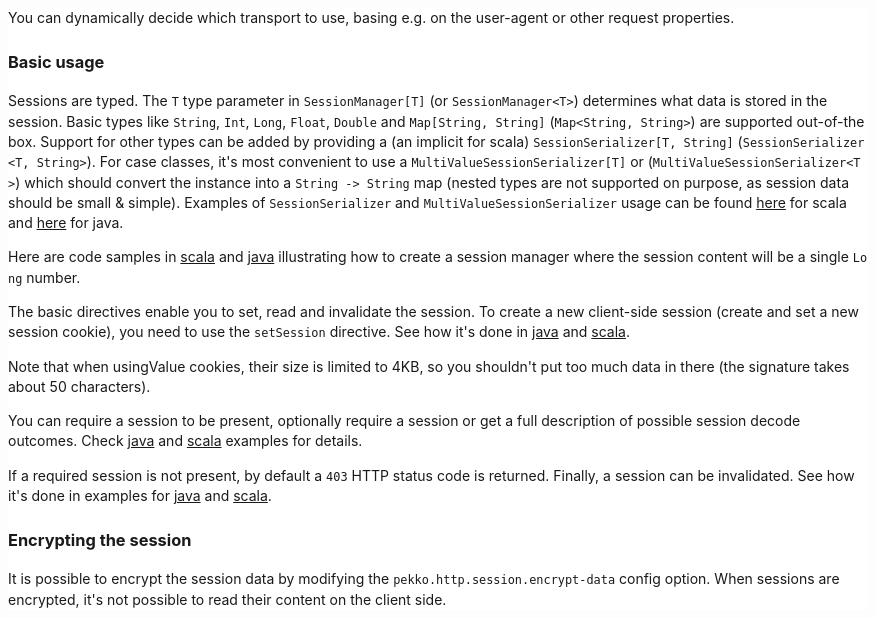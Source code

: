You can dynamically decide which transport to use, basing e.g. on the user-agent or other request properties.

### Basic usage

Sessions are typed. The `T` type parameter in `SessionManager[T]` (or `SessionManager<T>`) determines what data is stored in the session. 
Basic types like `String`, `Int`, `Long`, `Float`, `Double` and `Map[String, String]` (`Map<String, String>`) are supported out-of-the box. 
Support for other types can be added by providing a (an implicit for scala) `SessionSerializer[T, String]` (`SessionSerializer<T, String>`). For case classes, it's most 
convenient to use a `MultiValueSessionSerializer[T]` or (`MultiValueSessionSerializer<T>`) which should convert the instance into a `String -> String` map 
(nested types are not supported on purpose, as session data should be small & simple). Examples of `SessionSerializer` and `MultiValueSessionSerializer` 
usage can be found [here](https://github.com/pjfanning/pekko-http-session/blob/master/example/src/main/scala/com/softwaremill/example/serializers) for scala and [here](https://github.com/pjfanning/pekko-http-session/blob/master/example/src/main/java/com/softwaremill/example/serializers) for java. 

Here are code samples in [scala](https://github.com/pjfanning/pekko-http-session/blob/master/example/src/main/scala/com/softwaremill/example/session/manager/MyScalaSessionManager.scala) and [java](https://github.com/pjfanning/pekko-http-session/blob/master/example/src/main/java/com/softwaremill/example/session/manager/MyJavaSessionManager.java) illustrating how to create a session manager where the session content will be a single `Long` number.

The basic directives enable you to set, read and invalidate the session. To create a new client-side session (create
and set a new session cookie), you need to use the `setSession` directive. See how it's done in [java](https://github.com/pjfanning/pekko-http-session/blob/master/example/src/main/java/com/softwaremill/example/session/SetSessionJava.java) and [scala](https://github.com/pjfanning/pekko-http-session/blob/master/example/src/main/scala/com/softwaremill/example/session/SetSessionScala.scala).

Note that when usingValue cookies, their size is limited to 4KB, so you shouldn't put too much data in there (the signature 
takes about 50 characters). 

You can require a session to be present, optionally require a session or get a full description of possible session decode outcomes. 
Check [java](https://github.com/pjfanning/pekko-http-session/blob/master/example/src/main/java/com/softwaremill/example/session/VariousSessionsJava.java) and [scala](https://github.com/pjfanning/pekko-http-session/blob/master/example/src/main/scala/com/softwaremill/example/session/VariousSessionsScala.scala) examples for details.

If a required session is not present, by default a `403` HTTP status code is returned. Finally, a session can be invalidated. See how it's done in examples for [java](https://github.com/pjfanning/pekko-http-session/blob/master/example/src/main/java/com/softwaremill/example/session/SessionInvalidationJava.java) and [scala](https://github.com/pjfanning/pekko-http-session/blob/master/example/src/main/scala/com/softwaremill/example/session/SessionInvalidationScala.scala).

### Encrypting the session

It is possible to encrypt the session data by modifying the `pekko.http.session.encrypt-data` config option. When 
sessions are encrypted, it's not possible to read their content on the client side.

